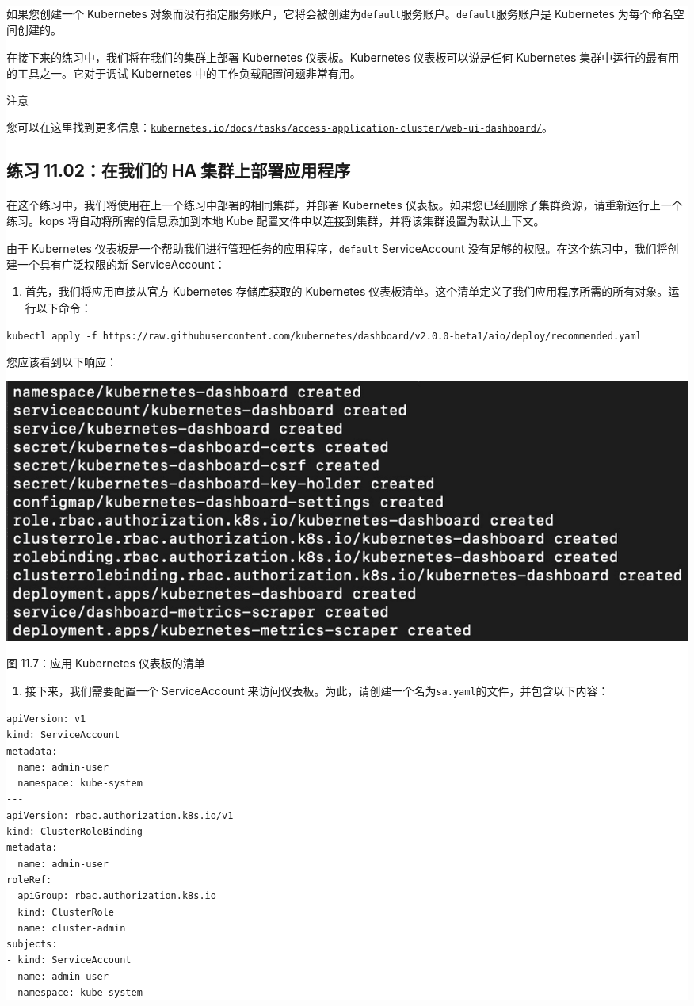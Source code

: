 如果您创建一个 Kubernetes 对象而没有指定服务账户，它将会被创建为`default`服务账户。`default`服务账户是 Kubernetes 为每个命名空间创建的。

在接下来的练习中，我们将在我们的集群上部署 Kubernetes 仪表板。Kubernetes 仪表板可以说是任何 Kubernetes 集群中运行的最有用的工具之一。它对于调试 Kubernetes 中的工作负载配置问题非常有用。

注意

您可以在这里找到更多信息：[`kubernetes.io/docs/tasks/access-application-cluster/web-ui-dashboard/`](https://kubernetes.io/docs/tasks/access-application-cluster/web-ui-dashboard/)。

## 练习 11.02：在我们的 HA 集群上部署应用程序

在这个练习中，我们将使用在上一个练习中部署的相同集群，并部署 Kubernetes 仪表板。如果您已经删除了集群资源，请重新运行上一个练习。kops 将自动将所需的信息添加到本地 Kube 配置文件中以连接到集群，并将该集群设置为默认上下文。

由于 Kubernetes 仪表板是一个帮助我们进行管理任务的应用程序，`default` ServiceAccount 没有足够的权限。在这个练习中，我们将创建一个具有广泛权限的新 ServiceAccount：

1.  首先，我们将应用直接从官方 Kubernetes 存储库获取的 Kubernetes 仪表板清单。这个清单定义了我们应用程序所需的所有对象。运行以下命令：

```
kubectl apply -f https://raw.githubusercontent.com/kubernetes/dashboard/v2.0.0-beta1/aio/deploy/recommended.yaml
```

您应该看到以下响应：

![图 11.7：应用 Kubernetes 仪表板的清单](img/B14870_11_07.jpg)

图 11.7：应用 Kubernetes 仪表板的清单

1.  接下来，我们需要配置一个 ServiceAccount 来访问仪表板。为此，请创建一个名为`sa.yaml`的文件，并包含以下内容：

```
apiVersion: v1
kind: ServiceAccount
metadata:
  name: admin-user
  namespace: kube-system
---
apiVersion: rbac.authorization.k8s.io/v1
kind: ClusterRoleBinding
metadata:
  name: admin-user
roleRef:
  apiGroup: rbac.authorization.k8s.io
  kind: ClusterRole
  name: cluster-admin
subjects:
- kind: ServiceAccount
  name: admin-user
  namespace: kube-system
```